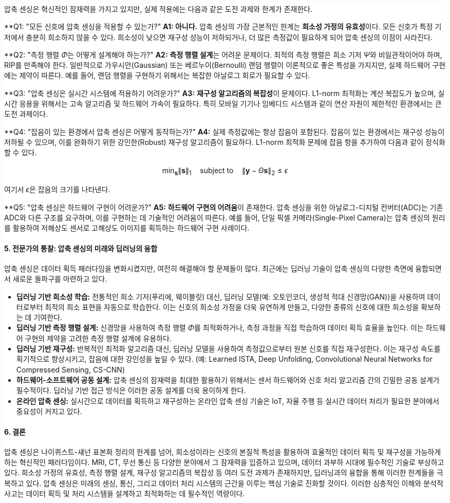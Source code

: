 압축 센싱은 혁신적인 잠재력을 가지고 있지만, 실제 적용에는 다음과 같은 도전 과제와 한계가 존재한다.

**Q1: "모든 신호에 압축 센싱을 적용할 수 있는가?"
**A1: 아니다.** 압축 센싱의 가장 근본적인 한계는 **희소성 가정의 유효성**이다. 모든 신호가 특정 기저에서 충분히 희소하지 않을 수 있다. 희소성이 낮으면 재구성 성능이 저하되거나, 더 많은 측정값이 필요하게 되어 압축 센싱의 이점이 사라진다.

**Q2: "측정 행렬 $\Phi$는 어떻게 설계해야 하는가?"
**A2:** **측정 행렬 설계**는 어려운 문제이다. 최적의 측정 행렬은 희소 기저 $\Psi$와 비일관적이어야 하며, RIP를 만족해야 한다. 일반적으로 가우시안(Gaussian) 또는 베르누이(Bernoulli) 랜덤 행렬이 이론적으로 좋은 특성을 가지지만, 실제 하드웨어 구현에는 제약이 따른다. 예를 들어, 랜덤 행렬을 구현하기 위해서는 복잡한 아날로그 회로가 필요할 수 있다.

**Q3: "압축 센싱은 실시간 시스템에 적용하기 어려운가?"
**A3:** **재구성 알고리즘의 복잡성**이 문제이다. L1-norm 최적화는 계산 복잡도가 높으며, 실시간 응용을 위해서는 고속 알고리즘 및 하드웨어 가속이 필요하다. 특히 모바일 기기나 임베디드 시스템과 같이 연산 자원이 제한적인 환경에서는 큰 도전 과제이다.

**Q4: "잡음이 있는 환경에서 압축 센싱은 어떻게 동작하는가?"
**A4:** 실제 측정값에는 항상 잡음이 포함된다. 잡음이 있는 환경에서는 재구성 성능이 저하될 수 있으며, 이를 완화하기 위한 강인한(Robust) 재구성 알고리즘이 필요하다. L1-norm 최적화 문제에 잡음 항을 추가하여 다음과 같이 정식화할 수 있다.

$$\min_{\mathbf{s}} \|\mathbf{s}\|_1 \quad \text{subject to} \quad \|\mathbf{y} - \Theta \mathbf{s}\|_2 \le \epsilon$$

여기서 $\epsilon$은 잡음의 크기를 나타낸다.

**Q5: "압축 센싱은 하드웨어 구현이 어려운가?"
**A5:** **하드웨어 구현의 어려움**이 존재한다. 압축 센싱을 위한 아날로그-디지털 컨버터(ADC)는 기존 ADC와 다른 구조를 요구하며, 이를 구현하는 데 기술적인 어려움이 따른다. 예를 들어, 단일 픽셀 카메라(Single-Pixel Camera)는 압축 센싱의 원리를 활용하여 저해상도 센서로 고해상도 이미지를 획득하는 하드웨어 구현 사례이다.

#### 5. 전문가의 통찰: 압축 센싱의 미래와 딥러닝의 융합

압축 센싱은 데이터 획득 패러다임을 변화시켰지만, 여전히 해결해야 할 문제들이 많다. 최근에는 딥러닝 기술이 압축 센싱의 다양한 측면에 융합되면서 새로운 돌파구를 마련하고 있다.

*   **딥러닝 기반 희소성 학습:** 전통적인 희소 기저(푸리에, 웨이블릿) 대신, 딥러닝 모델(예: 오토인코더, 생성적 적대 신경망(GAN))을 사용하여 데이터로부터 최적의 희소 표현을 자동으로 학습한다. 이는 신호의 희소성 가정을 더욱 유연하게 만들고, 다양한 종류의 신호에 대한 희소성을 확보하는 데 기여한다.
*   **딥러닝 기반 측정 행렬 설계:** 신경망을 사용하여 측정 행렬 $\Phi$를 최적화하거나, 측정 과정을 직접 학습하여 데이터 획득 효율을 높인다. 이는 하드웨어 구현의 제약을 고려한 측정 행렬 설계에 유용하다.
*   **딥러닝 기반 재구성:** 반복적인 최적화 알고리즘 대신, 딥러닝 모델을 사용하여 측정값으로부터 원본 신호를 직접 재구성한다. 이는 재구성 속도를 획기적으로 향상시키고, 잡음에 대한 강인성을 높일 수 있다. (예: Learned ISTA, Deep Unfolding, Convolutional Neural Networks for Compressed Sensing, CS-CNN)
*   **하드웨어-소프트웨어 공동 설계:** 압축 센싱의 잠재력을 최대한 활용하기 위해서는 센서 하드웨어와 신호 처리 알고리즘 간의 긴밀한 공동 설계가 필수적이다. 딥러닝 기반 접근 방식은 이러한 공동 설계를 더욱 용이하게 한다.
*   **온라인 압축 센싱:** 실시간으로 데이터를 획득하고 재구성하는 온라인 압축 센싱 기술은 IoT, 자율 주행 등 실시간 데이터 처리가 필요한 분야에서 중요성이 커지고 있다.

#### 6. 결론

압축 센싱은 나이퀴스트-섀넌 표본화 정리의 한계를 넘어, 희소성이라는 신호의 본질적 특성을 활용하여 효율적인 데이터 획득 및 재구성을 가능하게 하는 혁신적인 패러다임이다. MRI, CT, 무선 통신 등 다양한 분야에서 그 잠재력을 입증하고 있으며, 데이터 과부하 시대에 필수적인 기술로 부상하고 있다. 희소성 가정의 유효성, 측정 행렬 설계, 재구성 알고리즘의 복잡성 등 여러 도전 과제가 존재하지만, 딥러닝과의 융합을 통해 이러한 한계들을 극복하고 있다. 압축 센싱은 미래의 센싱, 통신, 그리고 데이터 처리 시스템의 근간을 이루는 핵심 기술로 진화할 것이다. 이러한 심층적인 이해와 분석적 사고는 데이터 획득 및 처리 시스템을 설계하고 최적화하는 데 필수적인 역량이다.